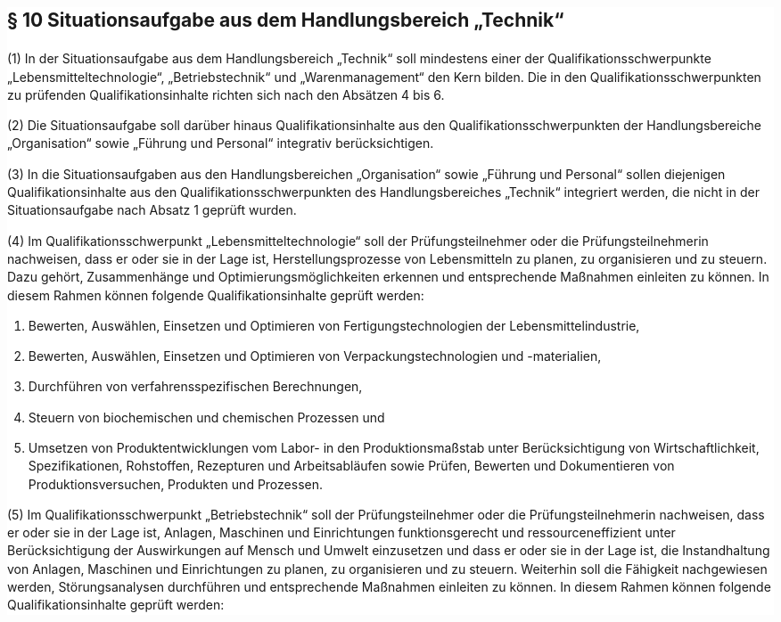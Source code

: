 
## § 10 Situationsaufgabe aus dem Handlungsbereich „Technik“

(1) In der Situationsaufgabe aus dem Handlungsbereich „Technik“ soll
mindestens einer der Qualifikationsschwerpunkte
„Lebensmitteltechnologie“, „Betriebstechnik“ und „Warenmanagement“ den
Kern bilden. Die in den Qualifikationsschwerpunkten zu prüfenden
Qualifikationsinhalte richten sich nach den Absätzen 4 bis 6.

(2) Die Situationsaufgabe soll darüber hinaus Qualifikationsinhalte
aus den Qualifikationsschwerpunkten der Handlungsbereiche
„Organisation“ sowie „Führung und Personal“ integrativ
berücksichtigen.

(3) In die Situationsaufgaben aus den Handlungsbereichen
„Organisation“ sowie „Führung und Personal“ sollen diejenigen
Qualifikationsinhalte aus den Qualifikationsschwerpunkten des
Handlungsbereiches „Technik“ integriert werden, die nicht in der
Situationsaufgabe nach Absatz 1 geprüft wurden.

(4) Im Qualifikationsschwerpunkt „Lebensmitteltechnologie“ soll der
Prüfungsteilnehmer oder die Prüfungsteilnehmerin nachweisen, dass er
oder sie in der Lage ist, Herstellungsprozesse von Lebensmitteln zu
planen, zu organisieren und zu steuern. Dazu gehört, Zusammenhänge und
Optimierungsmöglichkeiten erkennen und entsprechende Maßnahmen
einleiten zu können. In diesem Rahmen können folgende
Qualifikationsinhalte geprüft werden:

1.  Bewerten, Auswählen, Einsetzen und Optimieren von
    Fertigungstechnologien der Lebensmittelindustrie,


2.  Bewerten, Auswählen, Einsetzen und Optimieren von
    Verpackungstechnologien und -materialien,


3.  Durchführen von verfahrensspezifischen Berechnungen,


4.  Steuern von biochemischen und chemischen Prozessen und


5.  Umsetzen von Produktentwicklungen vom Labor- in den Produktionsmaßstab
    unter Berücksichtigung von Wirtschaftlichkeit, Spezifikationen,
    Rohstoffen, Rezepturen und Arbeitsabläufen sowie Prüfen, Bewerten und
    Dokumentieren von Produktionsversuchen, Produkten und Prozessen.




(5) Im Qualifikationsschwerpunkt „Betriebstechnik“ soll der
Prüfungsteilnehmer oder die Prüfungsteilnehmerin nachweisen, dass er
oder sie in der Lage ist, Anlagen, Maschinen und Einrichtungen
funktionsgerecht und ressourceneffizient unter Berücksichtigung der
Auswirkungen auf Mensch und Umwelt einzusetzen und dass er oder sie in
der Lage ist, die Instandhaltung von Anlagen, Maschinen und
Einrichtungen zu planen, zu organisieren und zu steuern. Weiterhin
soll die Fähigkeit nachgewiesen werden, Störungsanalysen durchführen
und entsprechende Maßnahmen einleiten zu können. In diesem Rahmen
können folgende Qualifikationsinhalte geprüft werden:
